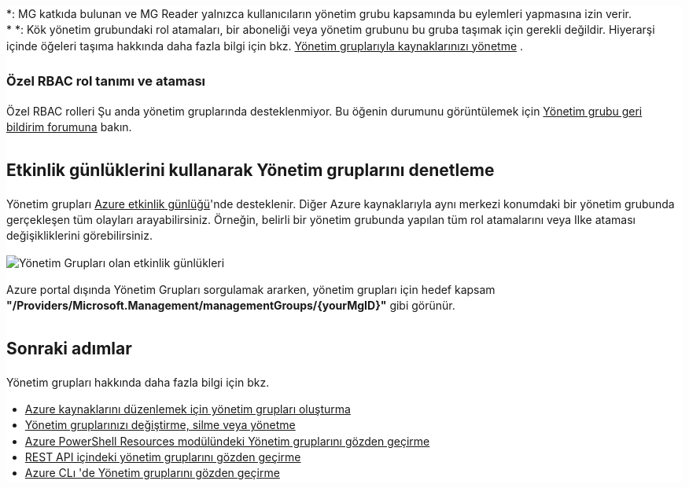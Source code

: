 *: MG katkıda bulunan ve MG Reader yalnızca kullanıcıların yönetim grubu kapsamında bu eylemleri yapmasına izin verir.  
\* *: Kök yönetim grubundaki rol atamaları, bir aboneliği veya yönetim grubunu bu gruba taşımak için gerekli değildir.  Hiyerarşi içinde öğeleri taşıma hakkında daha fazla bilgi için bkz. [Yönetim gruplarıyla kaynaklarınızı yönetme](manage.md) .

### <a name="custom-rbac-role-definition-and-assignment"></a>Özel RBAC rol tanımı ve ataması

Özel RBAC rolleri Şu anda yönetim gruplarında desteklenmiyor. Bu öğenin durumunu görüntülemek için [Yönetim grubu geri bildirim forumuna](https://aka.ms/mgfeedback) bakın.

## <a name="audit-management-groups-using-activity-logs"></a>Etkinlik günlüklerini kullanarak Yönetim gruplarını denetleme

Yönetim grupları [Azure etkinlik günlüğü](../../azure-monitor/platform/activity-logs-overview.md)'nde desteklenir. Diğer Azure kaynaklarıyla aynı merkezi konumdaki bir yönetim grubunda gerçekleşen tüm olayları arayabilirsiniz.  Örneğin, belirli bir yönetim grubunda yapılan tüm rol atamalarını veya Ilke ataması değişikliklerini görebilirsiniz.

![Yönetim Grupları olan etkinlik günlükleri](media/al-mg.png)

Azure portal dışında Yönetim Grupları sorgulamak ararken, yönetim grupları için hedef kapsam **"/Providers/Microsoft.Management/managementGroups/{yourMgID}"** gibi görünür.

## <a name="next-steps"></a>Sonraki adımlar

Yönetim grupları hakkında daha fazla bilgi için bkz.

- [Azure kaynaklarını düzenlemek için yönetim grupları oluşturma](create.md)
- [Yönetim gruplarınızı değiştirme, silme veya yönetme](manage.md)
- [Azure PowerShell Resources modülündeki Yönetim gruplarını gözden geçirme](/powershell/module/az.resources#resources)
- [REST API içindeki yönetim gruplarını gözden geçirme](/rest/api/resources/managementgroups)
- [Azure CLı 'de Yönetim gruplarını gözden geçirme](/cli/azure/account/management-group)
